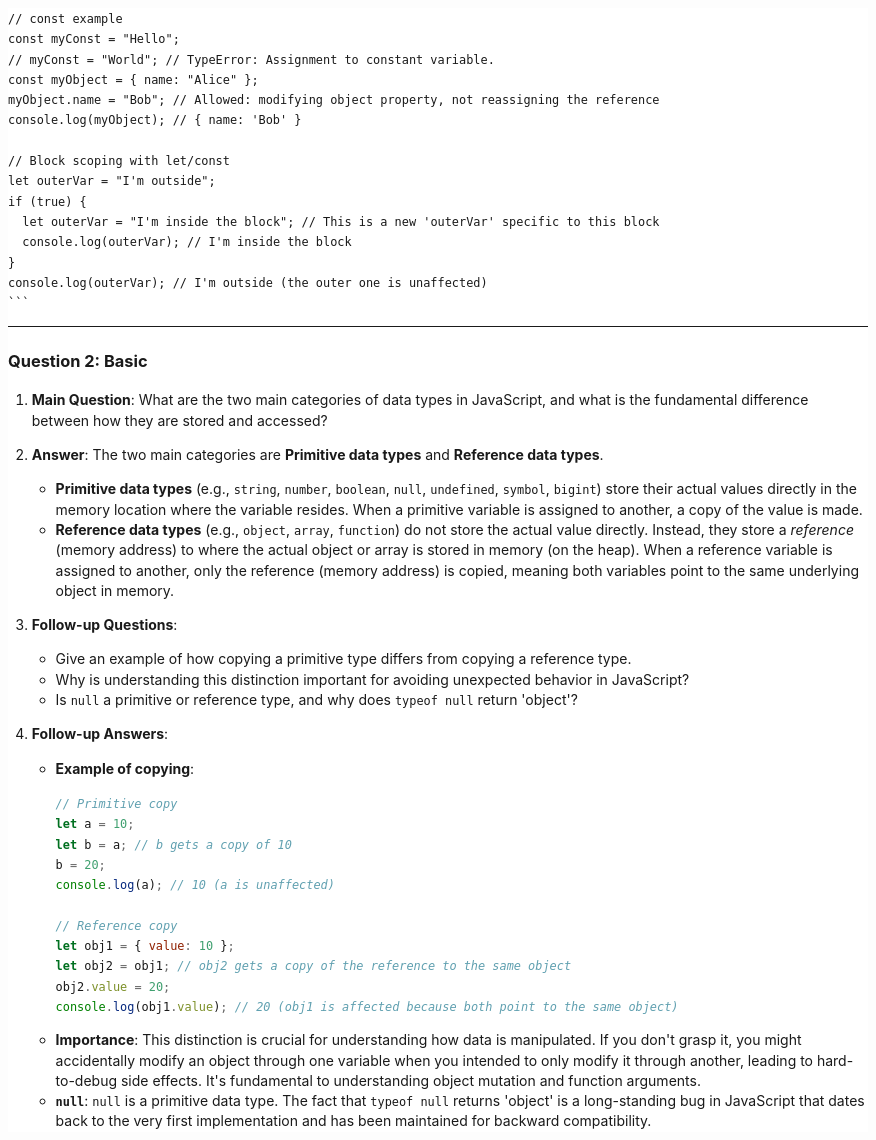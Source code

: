     // const example
    const myConst = "Hello";
    // myConst = "World"; // TypeError: Assignment to constant variable.
    const myObject = { name: "Alice" };
    myObject.name = "Bob"; // Allowed: modifying object property, not reassigning the reference
    console.log(myObject); // { name: 'Bob' }

    // Block scoping with let/const
    let outerVar = "I'm outside";
    if (true) {
      let outerVar = "I'm inside the block"; // This is a new 'outerVar' specific to this block
      console.log(outerVar); // I'm inside the block
    }
    console.log(outerVar); // I'm outside (the outer one is unaffected)
    ```

---

### Question 2: Basic

1.  **Main Question**: What are the two main categories of data types in JavaScript, and what is the fundamental difference between how they are stored and accessed?

2.  **Answer**:
    The two main categories are **Primitive data types** and **Reference data types**.
    *   **Primitive data types** (e.g., `string`, `number`, `boolean`, `null`, `undefined`, `symbol`, `bigint`) store their actual values directly in the memory location where the variable resides. When a primitive variable is assigned to another, a copy of the value is made.
    *   **Reference data types** (e.g., `object`, `array`, `function`) do not store the actual value directly. Instead, they store a *reference* (memory address) to where the actual object or array is stored in memory (on the heap). When a reference variable is assigned to another, only the reference (memory address) is copied, meaning both variables point to the same underlying object in memory.

3.  **Follow-up Questions**:
    *   Give an example of how copying a primitive type differs from copying a reference type.
    *   Why is understanding this distinction important for avoiding unexpected behavior in JavaScript?
    *   Is `null` a primitive or reference type, and why does `typeof null` return 'object'?

4.  **Follow-up Answers**:
    *   **Example of copying**:
        ```javascript
        // Primitive copy
        let a = 10;
        let b = a; // b gets a copy of 10
        b = 20;
        console.log(a); // 10 (a is unaffected)

        // Reference copy
        let obj1 = { value: 10 };
        let obj2 = obj1; // obj2 gets a copy of the reference to the same object
        obj2.value = 20;
        console.log(obj1.value); // 20 (obj1 is affected because both point to the same object)
        ```
    *   **Importance**: This distinction is crucial for understanding how data is manipulated. If you don't grasp it, you might accidentally modify an object through one variable when you intended to only modify it through another, leading to hard-to-debug side effects. It's fundamental to understanding object mutation and function arguments.
    *   **`null`**: `null` is a primitive data type. The fact that `typeof null` returns 'object' is a long-standing bug in JavaScript that dates back to the very first implementation and has been maintained for backward compatibility.
